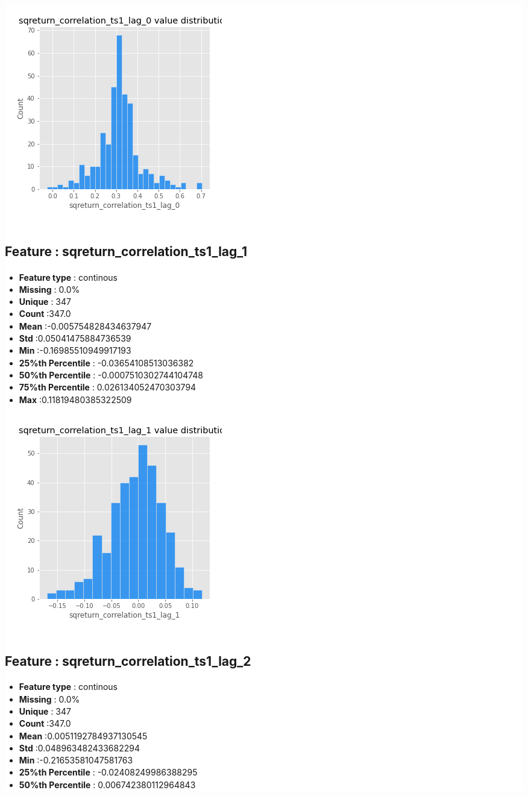 ![](sqreturn_correlation_ts1_lag_0.png)
## Feature : sqreturn_correlation_ts1_lag_1
- **Feature type** : continous
- **Missing** : 0.0%
- **Unique** : 347
- **Count** :347.0
- **Mean** :-0.005754828434637947
- **Std** :0.05041475884736539
- **Min** :-0.16985510949917193
- **25%th Percentile** : -0.03654108513036382
- **50%th Percentile** : -0.0007510302744104748
- **75%th Percentile** : 0.026134052470303794
- **Max** :0.11819480385322509

![](sqreturn_correlation_ts1_lag_1.png)
## Feature : sqreturn_correlation_ts1_lag_2
- **Feature type** : continous
- **Missing** : 0.0%
- **Unique** : 347
- **Count** :347.0
- **Mean** :0.0051192784937130545
- **Std** :0.048963482433682294
- **Min** :-0.21653581047581763
- **25%th Percentile** : -0.02408249986388295
- **50%th Percentile** : 0.006742380112964843